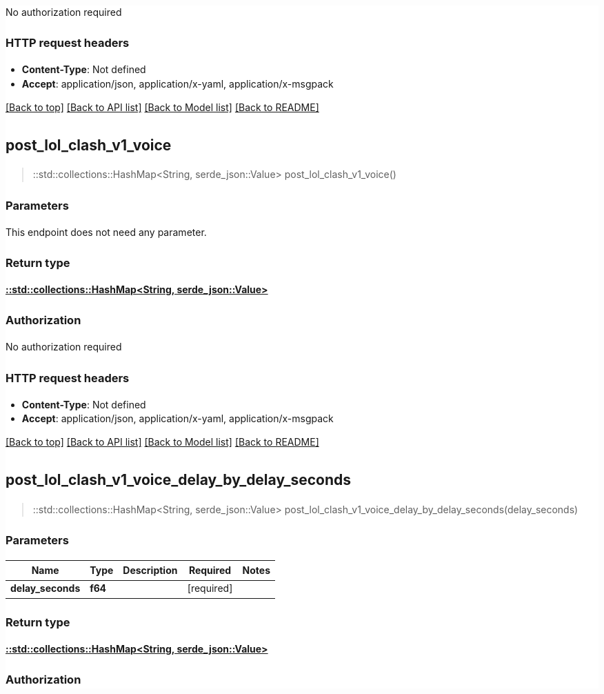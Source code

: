 No authorization required

### HTTP request headers

- **Content-Type**: Not defined
- **Accept**: application/json, application/x-yaml, application/x-msgpack

[[Back to top]](#) [[Back to API list]](../README.md#documentation-for-api-endpoints) [[Back to Model list]](../README.md#documentation-for-models) [[Back to README]](../README.md)


## post_lol_clash_v1_voice

> ::std::collections::HashMap<String, serde_json::Value> post_lol_clash_v1_voice()


### Parameters

This endpoint does not need any parameter.

### Return type

[**::std::collections::HashMap<String, serde_json::Value>**](serde_json::Value.md)

### Authorization

No authorization required

### HTTP request headers

- **Content-Type**: Not defined
- **Accept**: application/json, application/x-yaml, application/x-msgpack

[[Back to top]](#) [[Back to API list]](../README.md#documentation-for-api-endpoints) [[Back to Model list]](../README.md#documentation-for-models) [[Back to README]](../README.md)


## post_lol_clash_v1_voice_delay_by_delay_seconds

> ::std::collections::HashMap<String, serde_json::Value> post_lol_clash_v1_voice_delay_by_delay_seconds(delay_seconds)


### Parameters


Name | Type | Description  | Required | Notes
------------- | ------------- | ------------- | ------------- | -------------
**delay_seconds** | **f64** |  | [required] |

### Return type

[**::std::collections::HashMap<String, serde_json::Value>**](serde_json::Value.md)

### Authorization
